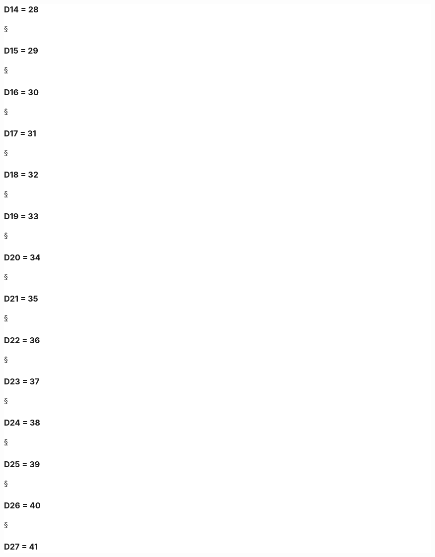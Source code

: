 ### D14 = 28

[§](https://docs.rs/unicorn-engine/latest/unicorn_engine/enum.RegisterARM.html#variant.D15)

### D15 = 29

[§](https://docs.rs/unicorn-engine/latest/unicorn_engine/enum.RegisterARM.html#variant.D16)

### D16 = 30

[§](https://docs.rs/unicorn-engine/latest/unicorn_engine/enum.RegisterARM.html#variant.D17)

### D17 = 31

[§](https://docs.rs/unicorn-engine/latest/unicorn_engine/enum.RegisterARM.html#variant.D18)

### D18 = 32

[§](https://docs.rs/unicorn-engine/latest/unicorn_engine/enum.RegisterARM.html#variant.D19)

### D19 = 33

[§](https://docs.rs/unicorn-engine/latest/unicorn_engine/enum.RegisterARM.html#variant.D20)

### D20 = 34

[§](https://docs.rs/unicorn-engine/latest/unicorn_engine/enum.RegisterARM.html#variant.D21)

### D21 = 35

[§](https://docs.rs/unicorn-engine/latest/unicorn_engine/enum.RegisterARM.html#variant.D22)

### D22 = 36

[§](https://docs.rs/unicorn-engine/latest/unicorn_engine/enum.RegisterARM.html#variant.D23)

### D23 = 37

[§](https://docs.rs/unicorn-engine/latest/unicorn_engine/enum.RegisterARM.html#variant.D24)

### D24 = 38

[§](https://docs.rs/unicorn-engine/latest/unicorn_engine/enum.RegisterARM.html#variant.D25)

### D25 = 39

[§](https://docs.rs/unicorn-engine/latest/unicorn_engine/enum.RegisterARM.html#variant.D26)

### D26 = 40

[§](https://docs.rs/unicorn-engine/latest/unicorn_engine/enum.RegisterARM.html#variant.D27)

### D27 = 41
